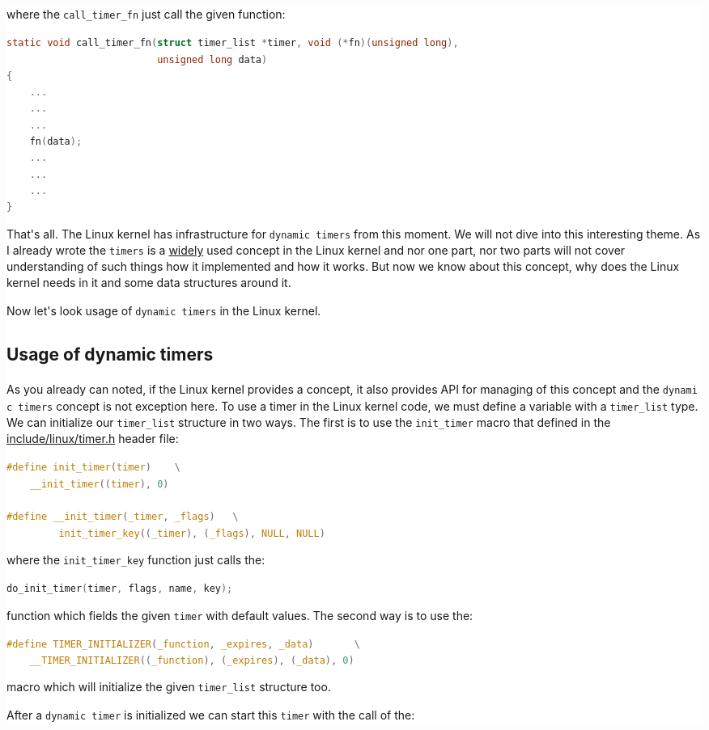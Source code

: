 where the `call_timer_fn` just call the given function:

```C
static void call_timer_fn(struct timer_list *timer, void (*fn)(unsigned long),
	                      unsigned long data)
{
	...
	...
	...
	fn(data);
	...
	...
	...
}
```

That's all. The Linux kernel has infrastructure for `dynamic timers` from this moment. We will not dive into this interesting theme. As I already wrote the `timers` is a [widely](http://lxr.free-electrons.com/ident?i=timer_list) used concept in the Linux kernel and nor one part, nor two parts will not cover understanding of such things how it implemented and how it works. But now we know about this concept, why does the Linux kernel needs in it and some data structures around it.

Now let's look usage of `dynamic timers` in the Linux kernel.

Usage of dynamic timers
--------------------------------------------------------------------------------

As you already can noted, if the Linux kernel provides a concept, it also provides API for managing of this concept and the `dynamic timers` concept is not exception here. To use a timer in the Linux kernel code, we must define a variable with a `timer_list` type. We can initialize our `timer_list` structure in two ways. The first is to use the `init_timer` macro that defined in the [include/linux/timer.h](https://github.com/torvalds/linux/blob/16f73eb02d7e1765ccab3d2018e0bd98eb93d973/include/linux/timer.h) header file:

```C
#define init_timer(timer)    \
	__init_timer((timer), 0)

#define __init_timer(_timer, _flags)   \
         init_timer_key((_timer), (_flags), NULL, NULL)
```

where the `init_timer_key` function just calls the:

```C
do_init_timer(timer, flags, name, key);
```

function which fields the given `timer` with default values. The second way is to use the:

```C
#define TIMER_INITIALIZER(_function, _expires, _data)		\
	__TIMER_INITIALIZER((_function), (_expires), (_data), 0)
```

macro which will initialize the given `timer_list` structure too.

After a `dynamic timer` is initialized we can start this `timer` with the call of the:
